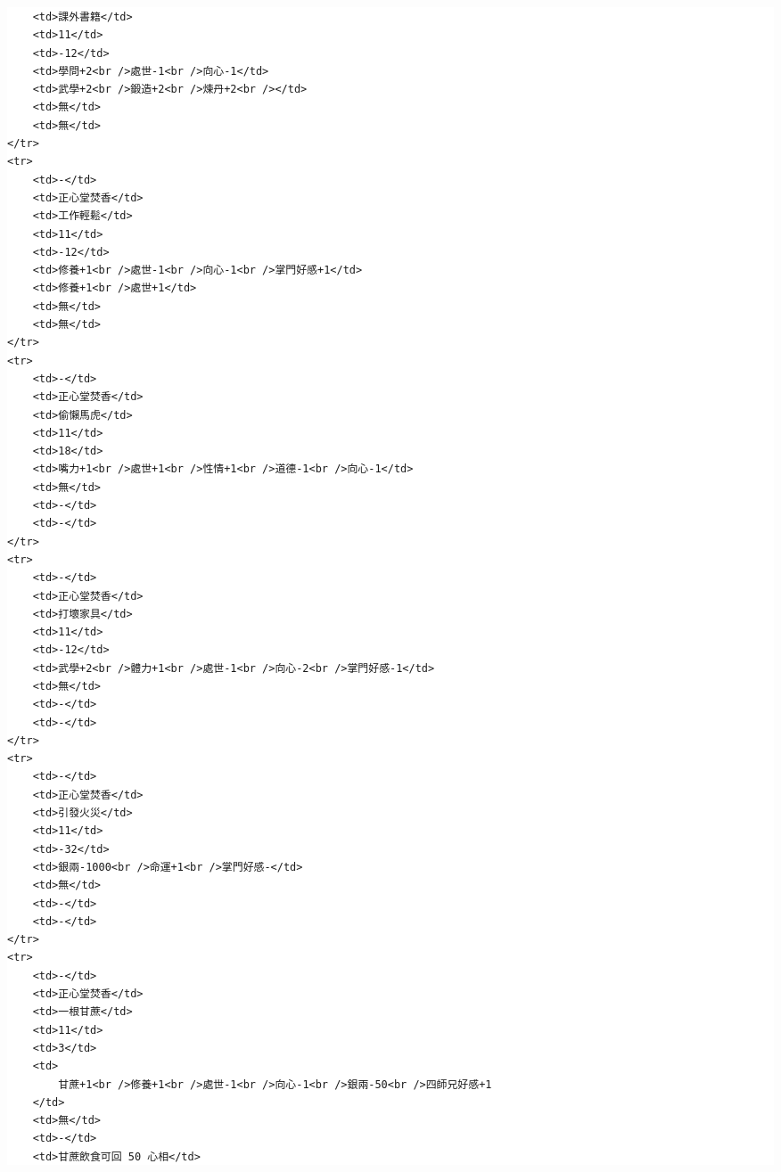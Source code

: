 		<td>課外書籍</td>
		<td>11</td>
		<td>-12</td>
		<td>學問+2<br />處世-1<br />向心-1</td>
		<td>武學+2<br />鍛造+2<br />煉丹+2<br /></td>
		<td>無</td>
		<td>無</td>
	</tr>
	<tr>
		<td>-</td>
		<td>正心堂焚香</td>
		<td>工作輕鬆</td>
		<td>11</td>
		<td>-12</td>
		<td>修養+1<br />處世-1<br />向心-1<br />掌門好感+1</td>
		<td>修養+1<br />處世+1</td>
		<td>無</td>
		<td>無</td>
	</tr>
	<tr>
		<td>-</td>
		<td>正心堂焚香</td>
		<td>偷懶馬虎</td>
		<td>11</td>
		<td>18</td>
		<td>嘴力+1<br />處世+1<br />性情+1<br />道德-1<br />向心-1</td>
		<td>無</td>
		<td>-</td>
		<td>-</td>
	</tr>
	<tr>
		<td>-</td>
		<td>正心堂焚香</td>
		<td>打壞家具</td>
		<td>11</td>
		<td>-12</td>
		<td>武學+2<br />體力+1<br />處世-1<br />向心-2<br />掌門好感-1</td>
		<td>無</td>
		<td>-</td>
		<td>-</td>
	</tr>
	<tr>
		<td>-</td>
		<td>正心堂焚香</td>
		<td>引發火災</td>
		<td>11</td>
		<td>-32</td>
		<td>銀兩-1000<br />命運+1<br />掌門好感-</td>
		<td>無</td>
		<td>-</td>
		<td>-</td>
	</tr>
	<tr>
		<td>-</td>
		<td>正心堂焚香</td>
		<td>一根甘蔗</td>
		<td>11</td>
		<td>3</td>
		<td>
			甘蔗+1<br />修養+1<br />處世-1<br />向心-1<br />銀兩-50<br />四師兄好感+1
		</td>
		<td>無</td>
		<td>-</td>
		<td>甘蔗飲食可回 50 心相</td>